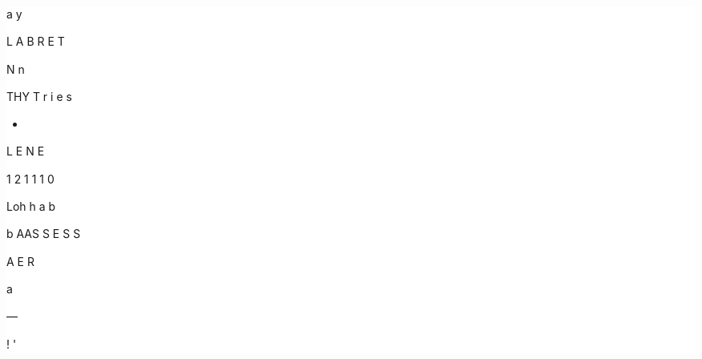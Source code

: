 a
y
 
L
A
B
R
E
T
 
N
n
 
THY 
T
r
i
e
s
 
* 
L
E
N
E
 
1
2
1
1
1
0
 
Loh 
h
a
b
 
b 
AAS 
S
E
S
S
 
> 
A
E
R
 
a
 
—
 
! 
' 
         